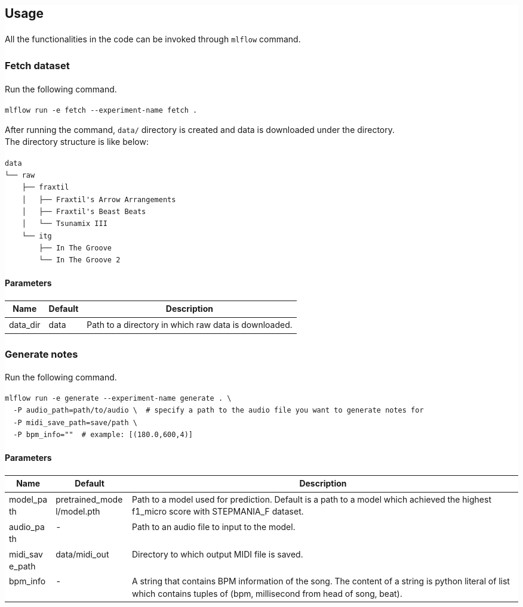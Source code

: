 
## Usage

All the functionalities in the code can be invoked through `mlflow` command.


### Fetch dataset

Run the following command.
```shell
mlflow run -e fetch --experiment-name fetch .
```

After running the command, `data/` directory is created and data is downloaded under the directory.  
The directory structure is like below:
```
data
└── raw
    ├── fraxtil
    │   ├── Fraxtil's Arrow Arrangements
    │   ├── Fraxtil's Beast Beats
    │   └── Tsunamix III
    └── itg
        ├── In The Groove
        └── In The Groove 2
```


#### Parameters

|   Name       |   Default   |   Description                                           |
|--------------|-------------|---------------------------------------------------------|
|   data_dir   |   data      |   Path to a directory in which raw data is downloaded.  |


### Generate notes

Run the following command.

```shell
mlflow run -e generate --experiment-name generate . \
  -P audio_path=path/to/audio \  # specify a path to the audio file you want to generate notes for
  -P midi_save_path=save/path \
  -P bpm_info=""  # example: [(180.0,600,4)]
```


#### Parameters

|   Name            |   Default                     |   Description                                                                                                                                                                  |
|-------------------|-------------------------------|--------------------------------------------------------------------------------------------------------------------------------------------------------------------------------|
|   model_path      |   pretrained_model/model.pth  |   Path to a model used for prediction. Default is a path to a model which achieved the highest f1_micro score with STEPMANIA_F dataset.                                        |
|   audio_path      |   -                           |   Path to an audio file to input to the model.                                                                                                                                 |
|   midi_save_path  |   data/midi_out               |   Directory to which output MIDI file is saved.                                                                                                                                |
|   bpm_info        |   -                           |   A string that contains BPM information of the song.  The content of a string is python literal of list which contains tuples of (bpm, millisecond from head of song, beat).  |
